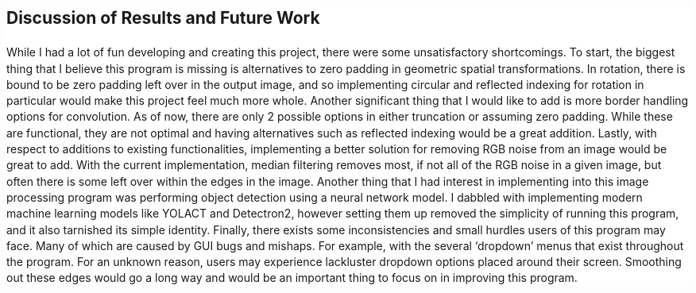 
Discussion of Results and Future Work
---

While I had a lot of fun developing and creating this project, there were some unsatisfactory shortcomings. To start, the biggest thing that I believe this program is missing is alternatives to zero padding in geometric spatial transformations. In rotation, there is bound to be zero padding left over in the output image, and so implementing circular and reflected indexing for rotation in particular would make this project feel much more whole. Another significant thing that I would like to add is more border handling options for convolution. As of now, there are only 2 possible options in either truncation or assuming zero padding. While these are functional, they are not optimal and having alternatives such as reflected indexing would be a great addition. Lastly, with respect to additions to existing functionalities, implementing a better solution for removing RGB noise from an image would be great to add. With the current implementation, median filtering removes most, if not all of the RGB noise in a given image, but often there is some left over within the edges in the image. Another thing that I had interest in implementing into this image processing program was performing object detection using a neural network model. I dabbled with implementing modern machine learning models like YOLACT and Detectron2, however setting them up removed the simplicity of running this program, and it also tarnished its simple identity. Finally, there exists some inconsistencies and small hurdles users of this program may face. Many of which are caused by GUI bugs and mishaps. For example, with the several ‘dropdown’ menus that exist throughout the program. For an unknown reason, users may experience lackluster dropdown options placed around their screen. Smoothing out these edges would go a long way and would be an important thing to focus on in improving this program.
